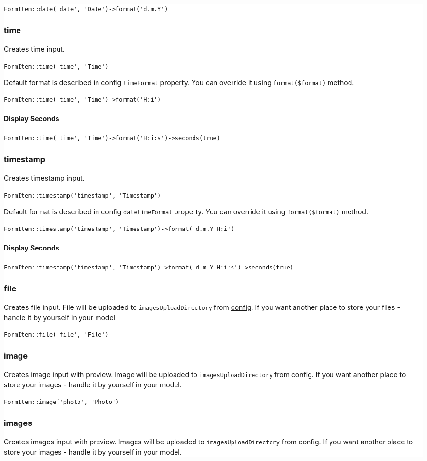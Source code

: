 	FormItem::date('date', 'Date')->format('d.m.Y')

<a name="time"></a>
### time

Creates time input.

	FormItem::time('time', 'Time')

Default format is described in [config](/{{version}}/configuration_general) `timeFormat` property. You can override it using `format($format)` method.

	FormItem::time('time', 'Time')->format('H:i')

#### Display Seconds

	FormItem::time('time', 'Time')->format('H:i:s')->seconds(true)

<a name="timestamp"></a>
### timestamp

Creates timestamp input.

	FormItem::timestamp('timestamp', 'Timestamp')

Default format is described in [config](/{{version}}/configuration_general) `datetimeFormat` property. You can override it using `format($format)` method.

	FormItem::timestamp('timestamp', 'Timestamp')->format('d.m.Y H:i')

#### Display Seconds

	FormItem::timestamp('timestamp', 'Timestamp')->format('d.m.Y H:i:s')->seconds(true) 

<a name="file"></a>
### file

Creates file input. File will be uploaded to `imagesUploadDirectory` from [config](/{{version}}/configuration_general). If you want another place to store your files - handle it by yourself in your model.

	FormItem::file('file', 'File')

<a name="image"></a>
### image

Creates image input with preview. Image will be uploaded to `imagesUploadDirectory` from [config](/{{version}}/configuration_general). If you want another place to store your images - handle it by yourself in your model.

	FormItem::image('photo', 'Photo')

<a name="images"></a>
### images

Creates images input with preview. Images will be uploaded to `imagesUploadDirectory` from [config](/{{version}}/configuration_general). If you want another place to store your images - handle it by yourself in your model.
